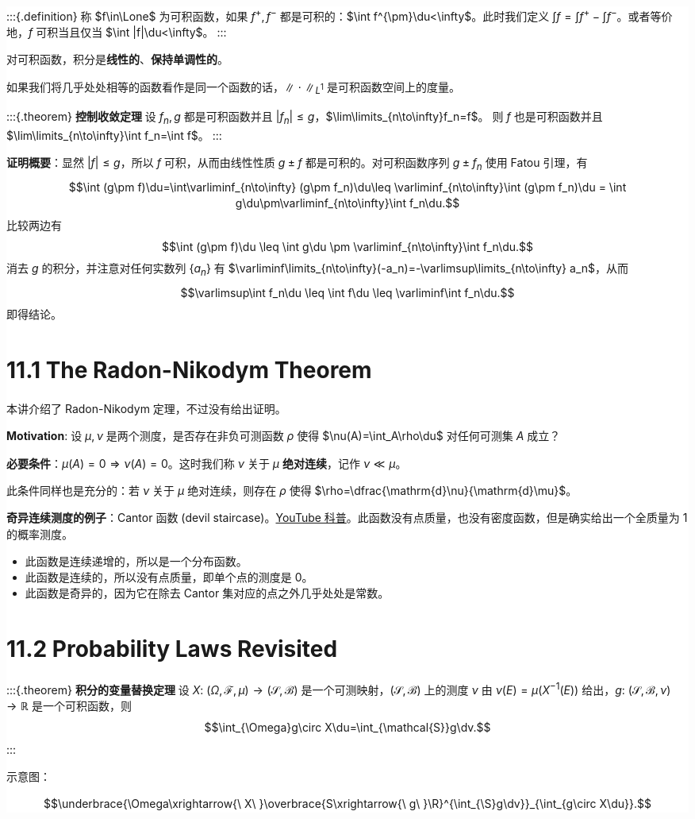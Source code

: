:::{.definition}
称 $f\in\Lone$ 为可积函数，如果 $f^+,f^-$ 都是可积的：$\int f^{\pm}\du<\infty$。此时我们定义 $\int f=\int f^+-\int f^-$。或者等价地，$f$ 可积当且仅当 $\int |f|\du<\infty$。
:::

对可积函数，积分是**线性的**、**保持单调性的**。

如果我们将几乎处处相等的函数看作是同一个函数的话，$\|\cdot\|_{L^1}$ 是可积函数空间上的度量。

:::{.theorem}
**控制收敛定理** 设 $f_n, g$ 都是可积函数并且 $|f_n|\leq g$，$\lim\limits_{n\to\infty}f_n=f$。
则 $f$ 也是可积函数并且 $\lim\limits_{n\to\infty}\int f_n=\int f$。
:::

**证明概要**：显然 $|f|\leq g$，所以 $f$ 可积，从而由线性性质 $g\pm f$ 都是可积的。对可积函数序列 $g\pm f_n$ 使用 Fatou 引理，有
$$\int (g\pm f)\du=\int\varliminf_{n\to\infty} (g\pm f_n)\du\leq \varliminf_{n\to\infty}\int (g\pm f_n)\du = \int g\du\pm\varliminf_{n\to\infty}\int f_n\du.$$
比较两边有
$$\int (g\pm f)\du \leq \int g\du \pm \varliminf_{n\to\infty}\int f_n\du.$$
消去 $g$ 的积分，并注意对任何实数列 $\{a_n\}$ 有 $\varliminf\limits_{n\to\infty}(-a_n)=-\varlimsup\limits_{n\to\infty} a_n$，从而
$$\varlimsup\int f_n\du \leq \int f\du \leq \varliminf\int f_n\du.$$
即得结论。


# 11.1 The Radon-Nikodym Theorem

本讲介绍了 Radon-Nikodym 定理，不过没有给出证明。

**Motivation**: 设 $\mu,\nu$ 是两个测度，是否存在非负可测函数 $\rho$ 使得 $\nu(A)=\int_A\rho\du$ 对任何可测集 $A$ 成立？

**必要条件**：$\mu(A)=0\Rightarrow\nu(A)=0$。这时我们称 $\nu$ 关于 $\mu$ **绝对连续**，记作 $\nu\ll\mu$。

此条件同样也是充分的：若 $\nu$ 关于 $\mu$ 绝对连续，则存在 $\rho$ 使得 $\rho=\dfrac{\mathrm{d}\nu}{\mathrm{d}\mu}$。

**奇异连续测度的例子**：Cantor 函数 (devil staircase)。[YouTube 科普](https://www.youtube.com/watch?v=dQXVn7pFsVI)。此函数没有点质量，也没有密度函数，但是确实给出一个全质量为 1 的概率测度。

+ 此函数是连续递增的，所以是一个分布函数。
+ 此函数是连续的，所以没有点质量，即单个点的测度是 0。
+ 此函数是奇异的，因为它在除去 Cantor 集对应的点之外几乎处处是常数。



# 11.2 Probability Laws Revisited

:::{.theorem}
**积分的变量替换定理** 设 $X:\ (\Omega,\mathcal{F},\mu)\to(\mathcal{S},\mathcal{B})$ 是一个可测映射，$(\mathcal{S},\mathcal{B})$ 上的测度 $\nu$ 由 $\nu(E) = \mu(X^{-1}(E))$ 给出，$g:\ (\mathcal{S},\mathcal{B},\nu)\to\mathbb{R}$ 是一个可积函数，则 $$\int_{\Omega}g\circ X\du=\int_{\mathcal{S}}g\dv.$$
:::

示意图：

$$\underbrace{\Omega\xrightarrow{\ X\ }\overbrace{S\xrightarrow{\ g\ }\R}^{\int_{\S}g\dv}}_{\int_{g\circ X\du}}.$$
